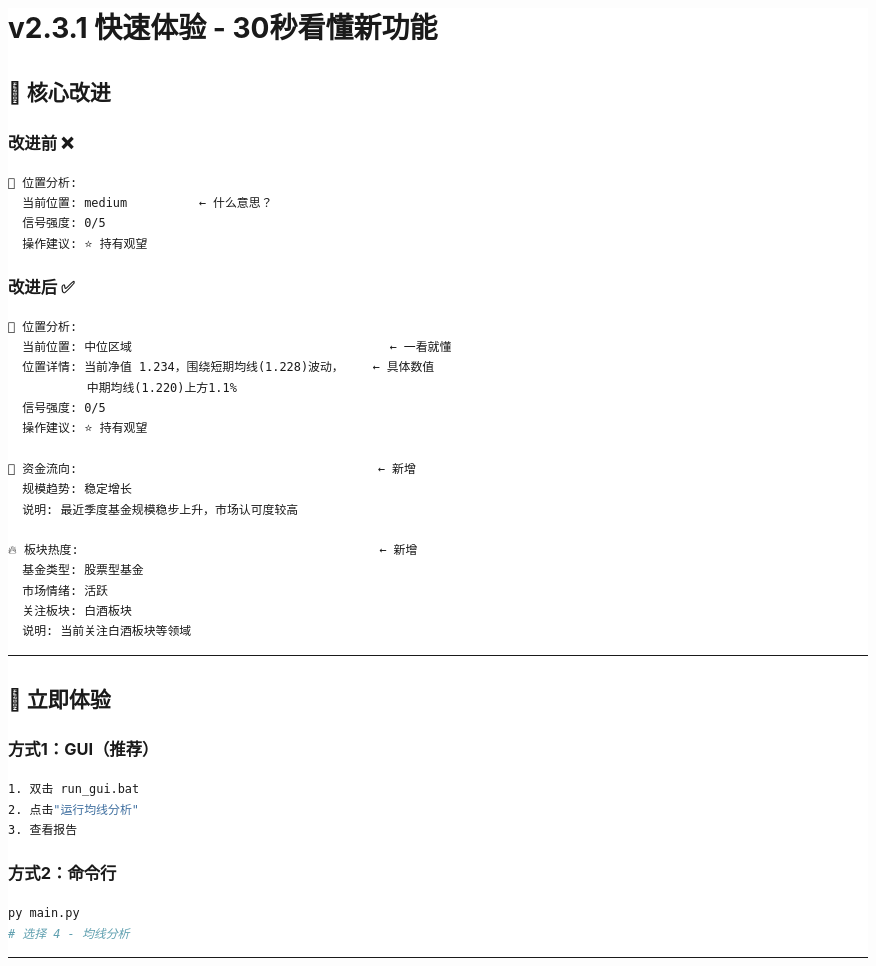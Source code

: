 # v2.3.1 快速体验 - 30秒看懂新功能

## 🎯 核心改进

### 改进前 ❌

```
🎯 位置分析:
  当前位置: medium          ← 什么意思？
  信号强度: 0/5
  操作建议: ⭐ 持有观望
```

### 改进后 ✅

```
🎯 位置分析:
  当前位置: 中位区域                                    ← 一看就懂
  位置详情: 当前净值 1.234，围绕短期均线(1.228)波动，    ← 具体数值
           中期均线(1.220)上方1.1%
  信号强度: 0/5
  操作建议: ⭐ 持有观望

💸 资金流向:                                          ← 新增
  规模趋势: 稳定增长
  说明: 最近季度基金规模稳步上升，市场认可度较高

🔥 板块热度:                                          ← 新增
  基金类型: 股票型基金
  市场情绪: 活跃
  关注板块: 白酒板块
  说明: 当前关注白酒板块等领域
```

---

## 🚀 立即体验

### 方式1：GUI（推荐）

```bash
1. 双击 run_gui.bat
2. 点击"运行均线分析"
3. 查看报告
```

### 方式2：命令行

```bash
py main.py
# 选择 4 - 均线分析
```

---